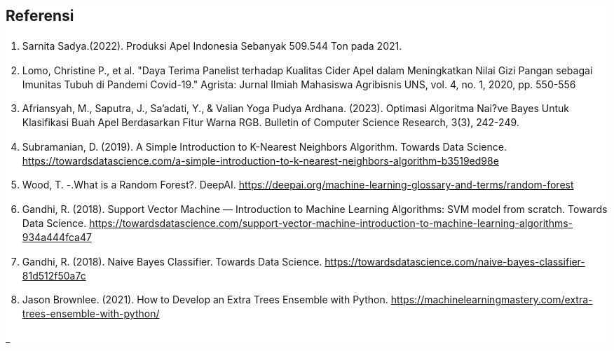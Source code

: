 





## Referensi
1. Sarnita Sadya.(2022). Produksi Apel Indonesia Sebanyak 509.544 Ton pada 2021.

2. Lomo, Christine P., et al. "Daya Terima Panelist terhadap Kualitas Cider Apel dalam Meningkatkan Nilai Gizi Pangan sebagai Imunitas Tubuh di Pandemi Covid-19." Agrista: Jurnal Ilmiah Mahasiswa Agribisnis UNS, vol. 4, no. 1, 2020, pp. 550-556
3. Afriansyah, M., Saputra, J., Sa’adati, Y., & Valian Yoga Pudya Ardhana. (2023). Optimasi Algoritma Nai?ve Bayes Untuk Klasifikasi Buah Apel Berdasarkan Fitur Warna RGB. Bulletin of Computer Science Research, 3(3), 242-249.
4. Subramanian, D. (2019). A Simple Introduction to K-Nearest Neighbors Algorithm. Towards Data Science. https://towardsdatascience.com/a-simple-introduction-to-k-nearest-neighbors-algorithm-b3519ed98e
5. Wood, T. -.What is a Random Forest?. DeepAI. https://deepai.org/machine-learning-glossary-and-terms/random-forest
6. Gandhi, R. (2018). Support Vector Machine — Introduction to Machine Learning Algorithms: SVM model from scratch. Towards Data Science. https://towardsdatascience.com/support-vector-machine-introduction-to-machine-learning-algorithms-934a444fca47
7. Gandhi, R. (2018). Naive Bayes Classifier. Towards Data Science. https://towardsdatascience.com/naive-bayes-classifier-81d512f50a7c
8. Jason Brownlee. (2021). How to Develop an Extra Trees Ensemble with Python. https://machinelearningmastery.com/extra-trees-ensemble-with-python/

_
